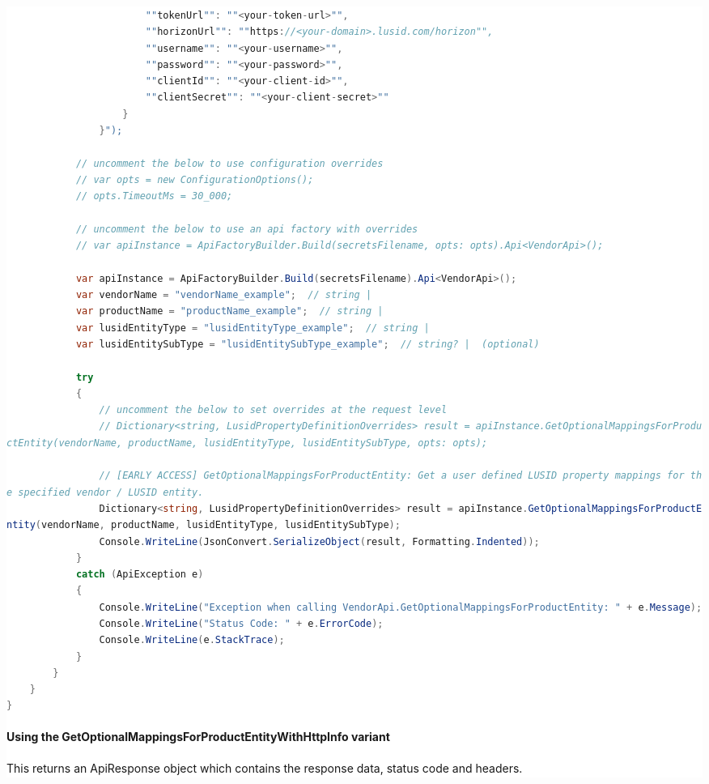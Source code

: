 ```csharp
                        ""tokenUrl"": ""<your-token-url>"",
                        ""horizonUrl"": ""https://<your-domain>.lusid.com/horizon"",
                        ""username"": ""<your-username>"",
                        ""password"": ""<your-password>"",
                        ""clientId"": ""<your-client-id>"",
                        ""clientSecret"": ""<your-client-secret>""
                    }
                }");

            // uncomment the below to use configuration overrides
            // var opts = new ConfigurationOptions();
            // opts.TimeoutMs = 30_000;

            // uncomment the below to use an api factory with overrides
            // var apiInstance = ApiFactoryBuilder.Build(secretsFilename, opts: opts).Api<VendorApi>();

            var apiInstance = ApiFactoryBuilder.Build(secretsFilename).Api<VendorApi>();
            var vendorName = "vendorName_example";  // string | 
            var productName = "productName_example";  // string | 
            var lusidEntityType = "lusidEntityType_example";  // string | 
            var lusidEntitySubType = "lusidEntitySubType_example";  // string? |  (optional) 

            try
            {
                // uncomment the below to set overrides at the request level
                // Dictionary<string, LusidPropertyDefinitionOverrides> result = apiInstance.GetOptionalMappingsForProductEntity(vendorName, productName, lusidEntityType, lusidEntitySubType, opts: opts);

                // [EARLY ACCESS] GetOptionalMappingsForProductEntity: Get a user defined LUSID property mappings for the specified vendor / LUSID entity.
                Dictionary<string, LusidPropertyDefinitionOverrides> result = apiInstance.GetOptionalMappingsForProductEntity(vendorName, productName, lusidEntityType, lusidEntitySubType);
                Console.WriteLine(JsonConvert.SerializeObject(result, Formatting.Indented));
            }
            catch (ApiException e)
            {
                Console.WriteLine("Exception when calling VendorApi.GetOptionalMappingsForProductEntity: " + e.Message);
                Console.WriteLine("Status Code: " + e.ErrorCode);
                Console.WriteLine(e.StackTrace);
            }
        }
    }
}
```

#### Using the GetOptionalMappingsForProductEntityWithHttpInfo variant
This returns an ApiResponse object which contains the response data, status code and headers.
